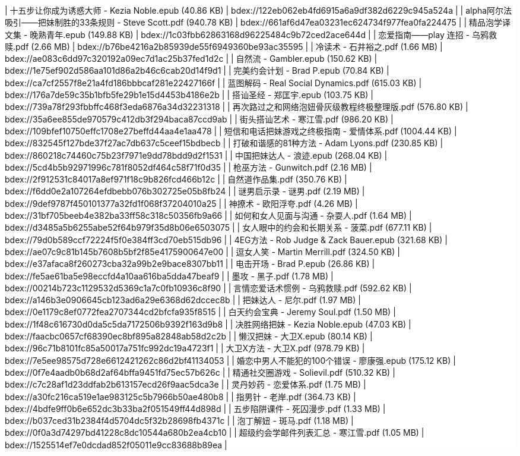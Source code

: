 | 十五步让你成为诱惑大师 - Kezia Noble.epub (40.86 KB) | bdex://122eb062eb4fd6915a6a9df382d6229c945a524a |
| alpha阿尔法吸引——把妹制胜的33条规则 - Steve Scott.pdf (940.78 KB) | bdex://661af6d47ea03231ec624734f977fea0fa224475 |
| 精品泡学译文集 - 晚熟青年.epub (149.88 KB) | bdex://1c03fbb62863168d96225484c9b72ced2ace644d |
| 恋爱指南——play 连招 - 乌鸦救赎.pdf (2.66 MB) | bdex://b76be4216a2b85939de55f6949360be93ac35595 |
| 冷读术 - 石井裕之.pdf (1.66 MB) | bdex://ae083c6dd97c320192a09ec7d1ac25b37fed1d2c |
| 自然流 - Gambler.epub (150.62 KB) | bdex://1e75ef902d586aa101d86a2b46c6cab20d14f9d1 |
| 完美约会计划 - Brad P.epub (70.84 KB) | bdex://ca7cf2557f8e21a4fd186bbbcaf281e22427166f |
| 蓝图解码 - Real Social Dynamics.pdf (615.03 KB) | bdex://176a7de59c35b1bfb5fe29b1e15d4453b4186e2b |
| 搭讪圣经 - 郑匡宇.epub (103.75 KB) | bdex://739a78f293fbbffc468f3eda6876a34d32231318 |
| 再次路过之和网络泡妞骨灰级教程终极整理版.pdf (576.80 KB) | bdex://35a6ee855de970579c412db3f294baca87ccd9ab |
| 街头搭讪艺术 - 寒江雪.pdf (986.20 KB) | bdex://109bfef10750effc1708e27beffd44aa4e1aa478 |
| 短信和电话把妹游戏之终极指南 - 爱情体系.pdf (1004.44 KB) | bdex://832545f127bde37f27ac7db637c5ceef15bdbecb |
| 打破和谐感的81种方法 - Adam Lyons.pdf (230.85 KB) | bdex://860218c74460c75b23f7971e9dd78bdd9d2f1531 |
| 中国把妹达人 - 浪迹.epub (268.04 KB) | bdex://5cd4b5b92971996c781f8052df464c58f71f0d35 |
| 枪巫方法 - Gunwitch.pdf (2.16 MB) | bdex://2f912531c84017a8ef971f18c9b826fcd466b12c |
| 自然道作品集.pdf (350.76 KB) | bdex://f6dd0e2a107264efdbebb076b302725e05b8fb24 |
| 谜男启示录 - 谜男.pdf (2.19 MB) | bdex://9def9787f450101377a32fd1f068f37204010a25 |
| 神撩术 - 欧阳浮夸.pdf (4.26 MB) | bdex://31bf705beeb4e382ba33ff58c318c50356fb9a66 |
| 如何和女人见面与沟通 - 杂耍人.pdf (1.64 MB) | bdex://d3485a5b6255abe52f64b979f35d8b06e6503075 |
| 女人眼中的约会和长期关系 - 菠菜.pdf (677.11 KB) | bdex://79d0b589ccf72224f5f0e384ff3cd70eb515db96 |
| 4EG方法 - Rob Judge & Zack Bauer.epub (321.68 KB) | bdex://ae07c9c81b145b7608b5bf2f85e4175900647e00 |
| 逗女人笑 - Martin Merrill.pdf (324.50 KB) | bdex://e37afaca8f260273cba32a99b2e9bace8307bb11 |
| 电击开场 - Brad P.epub (26.86 KB) | bdex://fe5ae61ba5e98eccfd4a10aa616ba5dda47beaf9 |
| 墨攻 - 黑子.pdf (1.78 MB) | bdex://00214b723c1129532d5369c1a7c0fb10936c8f90 |
| 言情恋爱话术惯例 - 乌鸦救赎.pdf (592.62 KB) | bdex://a146b3e0906645cb123ad6a29e6368d62dccec8b |
| 把妹达人 - 尼尔.pdf (1.97 MB) | bdex://0e1179c8ef0772fea2707344cd2bfcfa935f8515 |
| 白天约会宝典 - Jeremy Soul.pdf (1.50 MB) | bdex://1f48c616730d0da5c5da7172506b9392f163d9b8 |
| 决胜网络把妹 - Kezia Noble.epub (47.03 KB) | bdex://faacbc0657cf68390ec8bf895a82848ab58d2c2b |
| 懒汉把妹 - 大卫X.epub (80.14 KB) | bdex://96c71b8101fc85a50017a751fc992dc19a4723f1 |
| 大卫X方法 - 大卫X.pdf (978.79 KB) | bdex://7e5ee98575d728e6612421262c86d2bf41134053 |
| 婚恋中男人不能犯的100个错误 - 廖康强.epub (175.12 KB) | bdex://0f7e4aadb0b68d2af64bffa9451fd75ec57b626c |
| 精通社交圈游戏 - Solievil.pdf (510.32 KB) | bdex://c7c28af1d23ddfab2b613157ecd26f9aac5dca3e |
| 灵丹妙药 - 恋爱体系.pdf (1.75 MB) | bdex://a30fc216ca519e1ae983125c5b7966b50ae480b8 |
| 指男针 - 老岸.pdf (364.73 KB) | bdex://4bdfe9ff0b6e652dc3b33ba2f051549ff44d898d |
| 五步陷阱课件 - 死囚漫步.pdf (1.33 MB) | bdex://b037ced31b2384f4d5704dc5f32b28698fb4371c |
| 泡丁解妞 - 斑马.pdf (1.18 MB) | bdex://0f0a3d74297bd41228c8dc10544a680b2ea4cb10 |
| 超级约会学邮件列表汇总 - 寒江雪.pdf (1.05 MB) | bdex://1525514ef7e0dcdad852f05011e9cc83688b89ea |